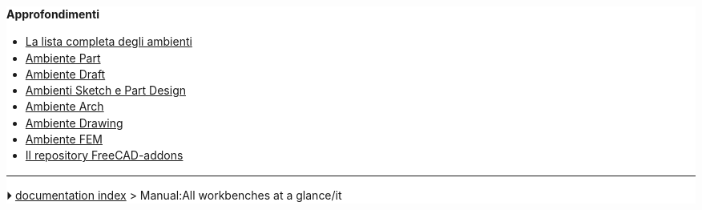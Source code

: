 **Approfondimenti**


<div class="mw-translate-fuzzy">

-   [La lista completa degli ambienti](Workbenches/it.md)
-   [Ambiente Part](Part_Workbench/it.md)
-   [Ambiente Draft](Draft_Workbench/it.md)
-   [Ambienti Sketch e Part Design](PartDesign_Workbench/it.md)
-   [Ambiente Arch](Arch_Workbench/it.md)
-   [Ambiente Drawing](Drawing_Workbench/it.md)
-   [Ambiente FEM](FEM_Workbench/it.md)
-   [Il repository FreeCAD-addons](https://github.com/FreeCAD/FreeCAD-addons)


</div>



---
⏵ [documentation index](../README.md) > Manual:All workbenches at a glance/it
